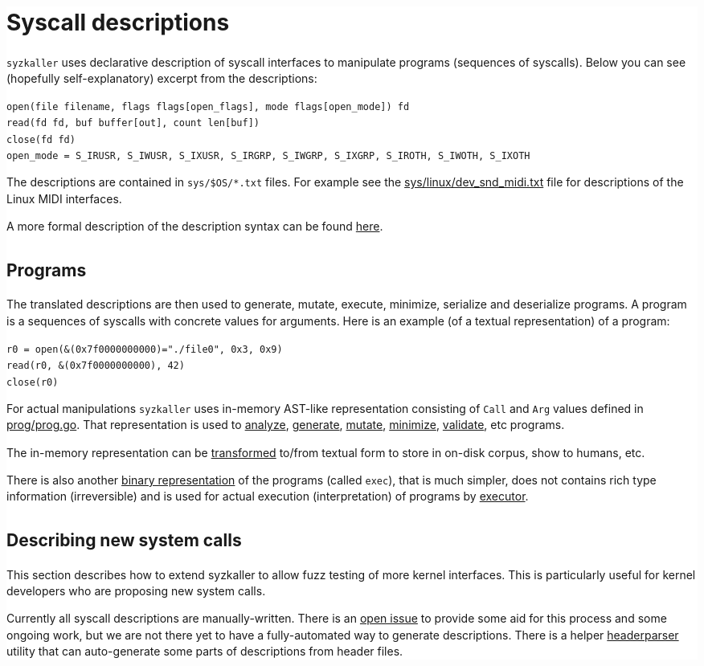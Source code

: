 # Syscall descriptions

`syzkaller` uses declarative description of syscall interfaces to manipulate
programs (sequences of syscalls). Below you can see (hopefully self-explanatory)
excerpt from the descriptions:

```
open(file filename, flags flags[open_flags], mode flags[open_mode]) fd
read(fd fd, buf buffer[out], count len[buf])
close(fd fd)
open_mode = S_IRUSR, S_IWUSR, S_IXUSR, S_IRGRP, S_IWGRP, S_IXGRP, S_IROTH, S_IWOTH, S_IXOTH
```

The descriptions are contained in `sys/$OS/*.txt` files.
For example see the [sys/linux/dev_snd_midi.txt](/sys/linux/dev_snd_midi.txt) file
for descriptions of the Linux MIDI interfaces.

A more formal description of the description syntax can be found [here](syscall_descriptions_syntax.md).

## Programs

The translated descriptions are then used to generate, mutate, execute, minimize, serialize
and deserialize programs. A program is a sequences of syscalls with concrete values for arguments.
Here is an example (of a textual representation) of a program:

```
r0 = open(&(0x7f0000000000)="./file0", 0x3, 0x9)
read(r0, &(0x7f0000000000), 42)
close(r0)
```

For actual manipulations `syzkaller` uses in-memory AST-like representation consisting of
`Call` and `Arg` values defined in [prog/prog.go](/prog/prog.go). That representation is used to
[analyze](/prog/analysis.go), [generate](/prog/rand.go), [mutate](/prog/mutation.go),
[minimize](/prog/minimization.go), [validate](/prog/validation.go), etc programs.

The in-memory representation can be [transformed](/prog/encoding.go) to/from
textual form to store in on-disk corpus, show to humans, etc.

There is also another [binary representation](/prog/decodeexec.go)
of the programs (called `exec`), that is much simpler, does not contains rich type information (irreversible)
and is used for actual execution (interpretation) of programs by [executor](/executor/executor.cc).

## Describing new system calls

This section describes how to extend syzkaller to allow fuzz testing of more kernel interfaces.
This is particularly useful for kernel developers who are proposing new system calls.

Currently all syscall descriptions are manually-written. There is an
[open issue](https://github.com/google/syzkaller/issues/590) to provide some aid
for this process and some ongoing work, but we are not there yet to have a
fully-automated way to generate descriptions.
There is a helper [headerparser](headerparser_usage.md) utility that can auto-generate
some parts of descriptions from header files.

